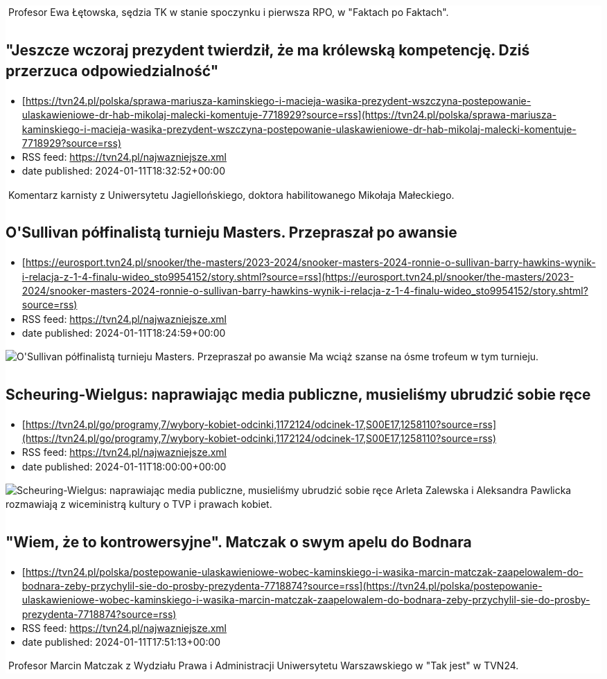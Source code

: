 <img alt="" src="https://tvn24.pl/najnowsze/cdn-zdjecie-vam9v9-ewa-letowska-7719029/alternates/LANDSCAPE_1280" />
    Profesor Ewa Łętowska, sędzia TK w stanie spoczynku i pierwsza RPO, w "Faktach po Faktach".

## "Jeszcze wczoraj prezydent twierdził, że ma królewską kompetencję. Dziś przerzuca odpowiedzialność"
 - [https://tvn24.pl/polska/sprawa-mariusza-kaminskiego-i-macieja-wasika-prezydent-wszczyna-postepowanie-ulaskawieniowe-dr-hab-mikolaj-malecki-komentuje-7718929?source=rss](https://tvn24.pl/polska/sprawa-mariusza-kaminskiego-i-macieja-wasika-prezydent-wszczyna-postepowanie-ulaskawieniowe-dr-hab-mikolaj-malecki-komentuje-7718929?source=rss)
 - RSS feed: https://tvn24.pl/najwazniejsze.xml
 - date published: 2024-01-11T18:32:52+00:00

<img alt="" src="https://tvn24.pl/najnowsze/cdn-zdjecie-vypyws-duda-kaminski-wasik-7713488/alternates/LANDSCAPE_1280" />
    Komentarz karnisty z Uniwersytetu Jagiellońskiego, doktora habilitowanego Mikołaja Małeckiego.

## O'Sullivan półfinalistą turnieju Masters. Przepraszał po awansie
 - [https://eurosport.tvn24.pl/snooker/the-masters/2023-2024/snooker-masters-2024-ronnie-o-sullivan-barry-hawkins-wynik-i-relacja-z-1-4-finalu-wideo_sto9954152/story.shtml?source=rss](https://eurosport.tvn24.pl/snooker/the-masters/2023-2024/snooker-masters-2024-ronnie-o-sullivan-barry-hawkins-wynik-i-relacja-z-1-4-finalu-wideo_sto9954152/story.shtml?source=rss)
 - RSS feed: https://tvn24.pl/najwazniejsze.xml
 - date published: 2024-01-11T18:24:59+00:00

<img alt="O'Sullivan półfinalistą turnieju Masters. Przepraszał po awansie" src="https://tvn24.pl/najnowsze/cdn-zdjecie-husgyk-ronnie-osullivan-of-england-reacts-to-a-shot-in-his-quarter-final-match-against-barry-hawkins-of-england-during-day-five-of-the-mrq-masters-snooker-2024-at-alexandra-palace-7718997/alternates/LANDSCAPE_1280" />
    Ma wciąż szanse na ósme trofeum w tym turnieju.

## Scheuring-Wielgus: naprawiając media publiczne, musieliśmy ubrudzić sobie ręce
 - [https://tvn24.pl/go/programy,7/wybory-kobiet-odcinki,1172124/odcinek-17,S00E17,1258110?source=rss](https://tvn24.pl/go/programy,7/wybory-kobiet-odcinki,1172124/odcinek-17,S00E17,1258110?source=rss)
 - RSS feed: https://tvn24.pl/najwazniejsze.xml
 - date published: 2024-01-11T18:00:00+00:00

<img alt="Scheuring-Wielgus: naprawiając media publiczne, musieliśmy ubrudzić sobie ręce" src="https://tvn24.pl/najnowsze/cdn-zdjecie-1r0pjo-joanna-scheuring-wielgus-7718905/alternates/LANDSCAPE_1280" />
    Arleta Zalewska i Aleksandra Pawlicka rozmawiają z wiceministrą kultury o TVP i prawach kobiet.

## "Wiem, że to kontrowersyjne". Matczak o swym apelu do Bodnara
 - [https://tvn24.pl/polska/postepowanie-ulaskawieniowe-wobec-kaminskiego-i-wasika-marcin-matczak-zaapelowalem-do-bodnara-zeby-przychylil-sie-do-prosby-prezydenta-7718874?source=rss](https://tvn24.pl/polska/postepowanie-ulaskawieniowe-wobec-kaminskiego-i-wasika-marcin-matczak-zaapelowalem-do-bodnara-zeby-przychylil-sie-do-prosby-prezydenta-7718874?source=rss)
 - RSS feed: https://tvn24.pl/najwazniejsze.xml
 - date published: 2024-01-11T17:51:13+00:00

<img alt="" src="https://tvn24.pl/najnowsze/cdn-zdjecie-go3oea-marcin-matczak-7718869/alternates/LANDSCAPE_1280" />
    Profesor Marcin Matczak z Wydziału Prawa i Administracji Uniwersytetu Warszawskiego w "Tak jest" w TVN24.
